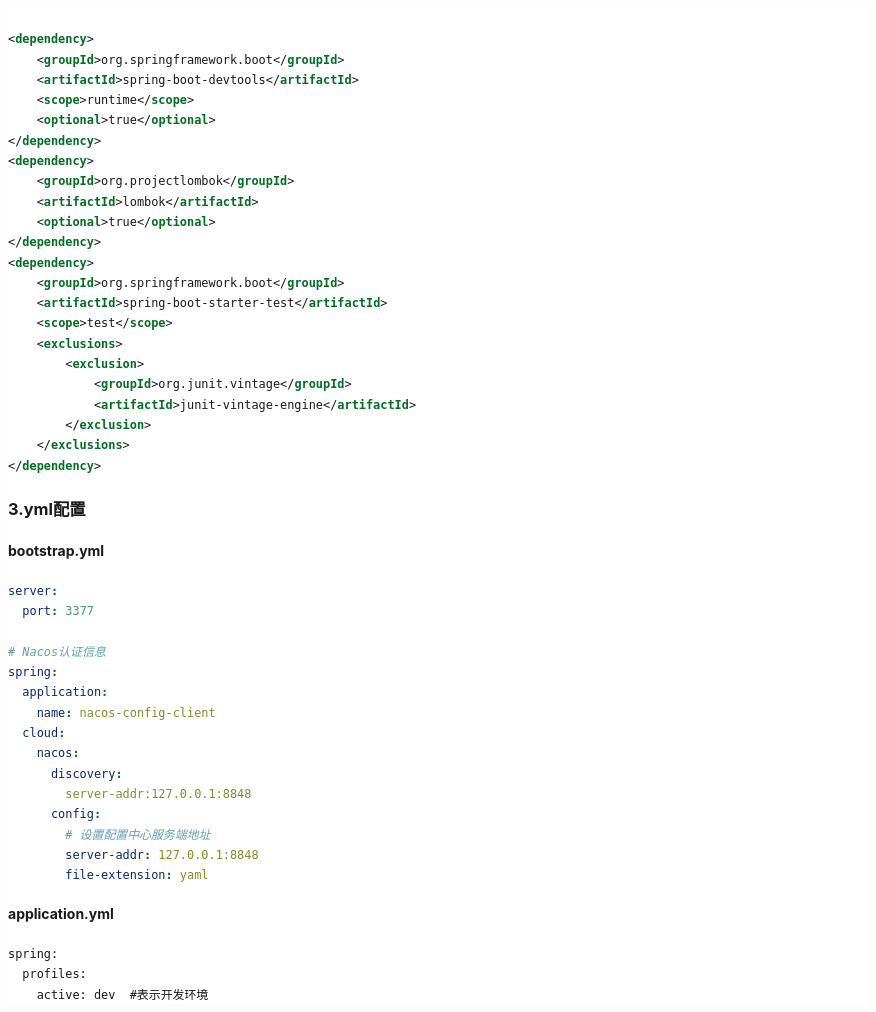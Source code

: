 ```xml

<dependency>
    <groupId>org.springframework.boot</groupId>
    <artifactId>spring-boot-devtools</artifactId>
    <scope>runtime</scope>
    <optional>true</optional>
</dependency>
<dependency>
    <groupId>org.projectlombok</groupId>
    <artifactId>lombok</artifactId>
    <optional>true</optional>
</dependency>
<dependency>
    <groupId>org.springframework.boot</groupId>
    <artifactId>spring-boot-starter-test</artifactId>
    <scope>test</scope>
    <exclusions>
        <exclusion>
            <groupId>org.junit.vintage</groupId>
            <artifactId>junit-vintage-engine</artifactId>
        </exclusion>
    </exclusions>
</dependency>
```

### 3.yml配置

#### bootstrap.yml

```yml
server:
  port: 3377

# Nacos认证信息
spring:
  application:
    name: nacos-config-client
  cloud:
    nacos:
      discovery: 
        server-addr:127.0.0.1:8848
      config:
        # 设置配置中心服务端地址
        server-addr: 127.0.0.1:8848
        file-extension: yaml
```

#### application.yml

```
spring:
  profiles:
    active: dev  #表示开发环境
```
